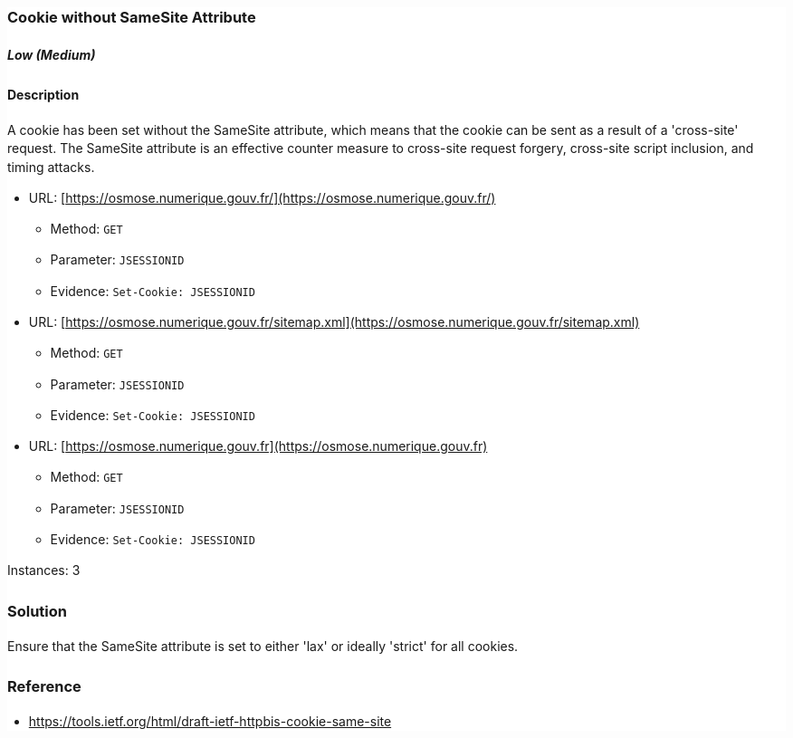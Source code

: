   
  
  
  
### Cookie without SameSite Attribute
##### Low (Medium)
  
  
  
  
#### Description
<p>A cookie has been set without the SameSite attribute, which means that the cookie can be sent as a result of a 'cross-site' request. The SameSite attribute is an effective counter measure to cross-site request forgery, cross-site script inclusion, and timing attacks.</p>
  
  
  
* URL: [https://osmose.numerique.gouv.fr/](https://osmose.numerique.gouv.fr/)
  
  
  * Method: `GET`
  
  
  * Parameter: `JSESSIONID`
  
  
  * Evidence: `Set-Cookie: JSESSIONID`
  
  
  
  
* URL: [https://osmose.numerique.gouv.fr/sitemap.xml](https://osmose.numerique.gouv.fr/sitemap.xml)
  
  
  * Method: `GET`
  
  
  * Parameter: `JSESSIONID`
  
  
  * Evidence: `Set-Cookie: JSESSIONID`
  
  
  
  
* URL: [https://osmose.numerique.gouv.fr](https://osmose.numerique.gouv.fr)
  
  
  * Method: `GET`
  
  
  * Parameter: `JSESSIONID`
  
  
  * Evidence: `Set-Cookie: JSESSIONID`
  
  
  
  
Instances: 3
  
### Solution
<p>Ensure that the SameSite attribute is set to either 'lax' or ideally 'strict' for all cookies.</p>
  
### Reference
* https://tools.ietf.org/html/draft-ietf-httpbis-cookie-same-site
